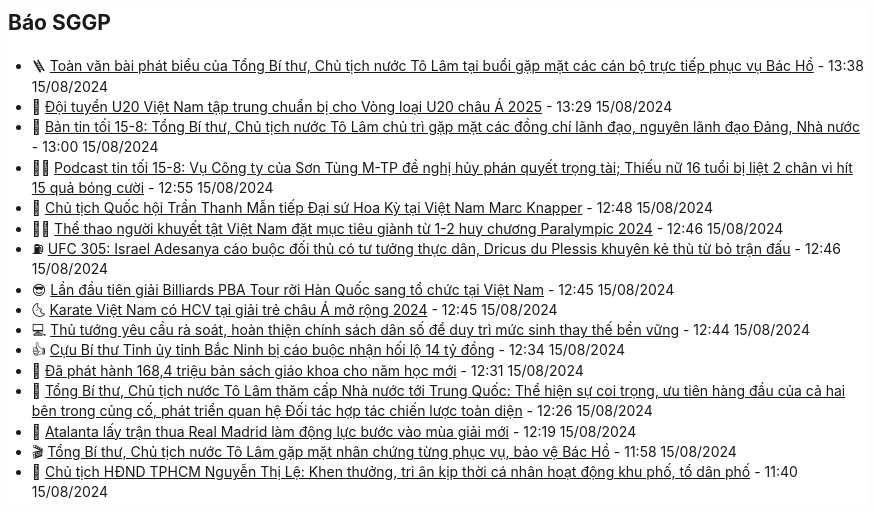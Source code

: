 ## Báo SGGP

- 🪜 [Toàn văn bài phát biểu của Tổng Bí thư, Chủ tịch nước Tô Lâm tại buổi gặp mặt các cán bộ trực tiếp phục vụ Bác Hồ](https://www.sggp.org.vn/toan-van-bai-phat-bieu-cua-tong-bi-thu-chu-tich-nuoc-to-lam-tai-buoi-gap-mat-cac-can-bo-truc-tiep-phuc-vu-bac-ho-post754263.html) - 13:38 15/08/2024
- 🌝 [Đội tuyển U20 Việt Nam tập trung chuẩn bị cho Vòng loại U20 châu Á 2025](https://www.sggp.org.vn/doi-tuyen-u20-viet-nam-tap-trung-chuan-bi-cho-vong-loai-u20-chau-a-2025-post754264.html) - 13:29 15/08/2024
- 💃 [Bản tin tối 15-8: Tổng Bí thư, Chủ tịch nước Tô Lâm chủ trì gặp mặt các đồng chí lãnh đạo, nguyên lãnh đạo Đảng, Nhà nước](https://www.sggp.org.vn/ban-tin-toi-15-8-tong-bi-thu-chu-tich-nuoc-to-lam-chu-tri-gap-mat-cac-dong-chi-lanh-dao-nguyen-lanh-dao-dang-nha-nuoc-post754260.html) - 13:00 15/08/2024
- 🧑‍💻 [Podcast tin tối 15-8: Vụ Công ty của Sơn Tùng M-TP đề nghị hủy phán quyết trọng tài; Thiếu nữ 16 tuổi bị liệt 2 chân vì hít 15 quả bóng cười](https://www.sggp.org.vn/podcast-tin-toi-15-8-vu-cong-ty-cua-son-tung-m-tp-de-nghi-huy-phan-quyet-trong-tai-thieu-nu-16-tuoi-bi-liet-2-chan-vi-hit-15-qua-bong-cuoi-post754262.html) - 12:55 15/08/2024
- 🌊 [Chủ tịch Quốc hội Trần Thanh Mẫn tiếp Đại sứ Hoa Kỳ tại Việt Nam Marc Knapper](https://www.sggp.org.vn/chu-tich-quoc-hoi-tran-thanh-man-tiep-dai-su-hoa-ky-tai-viet-nam-marc-knapper-post754259.html) - 12:48 15/08/2024
- 🧑‍💻 [Thể thao người khuyết tật Việt Nam đặt mục tiêu giành từ 1-2 huy chương Paralympic 2024](https://www.sggp.org.vn/the-thao-nguoi-khuyet-tat-viet-nam-dat-muc-tieu-gianh-tu-1-2-huy-chuong-paralympic-2024-post754232.html) - 12:46 15/08/2024
- ⛽️ [UFC 305: Israel Adesanya cáo buộc đối thủ có tư tưởng thực dân, Dricus du Plessis khuyên kẻ thù từ bỏ trận đấu](https://www.sggp.org.vn/ufc-305-israel-adesanya-cao-buoc-doi-thu-co-tu-tuong-thuc-dan-dricus-du-plessis-khuyen-ke-thu-tu-bo-tran-dau-post754197.html) - 12:46 15/08/2024
- 😎 [Lần đầu tiên giải Billiards PBA Tour rời Hàn Quốc sang tổ chức tại Việt Nam](https://www.sggp.org.vn/lan-dau-tien-giai-billiards-pba-tour-roi-han-quoc-sang-to-chuc-tai-viet-nam-post754250.html) - 12:45 15/08/2024
- 🌜 [Karate Việt Nam có HCV tại giải trẻ châu Á mở rộng 2024](https://www.sggp.org.vn/karate-viet-nam-co-hcv-tai-giai-tre-chau-a-mo-rong-2024-post754212.html) - 12:45 15/08/2024
- 💻 [Thủ tướng yêu cầu rà soát, hoàn thiện chính sách dân số để duy trì mức sinh thay thế bền vững](https://www.sggp.org.vn/thu-tuong-yeu-cau-ra-soat-hoan-thien-chinh-sach-dan-so-de-duy-tri-muc-sinh-thay-the-ben-vung-post754251.html) - 12:44 15/08/2024
- 👍 [Cựu Bí thư Tỉnh ủy tỉnh Bắc Ninh bị cáo buộc nhận hối lộ 14 tỷ đồng](https://www.sggp.org.vn/cuu-bi-thu-tinh-uy-tinh-bac-ninh-bi-cao-buoc-nhan-hoi-lo-14-ty-dong-post754249.html) - 12:34 15/08/2024
- 🦆 [Đã phát hành 168,4 triệu bản sách giáo khoa cho năm học mới](https://www.sggp.org.vn/da-phat-hanh-1684-trieu-ban-sach-giao-khoa-cho-nam-hoc-moi-post754246.html) - 12:31 15/08/2024
- 🦩 [Tổng Bí thư, Chủ tịch nước Tô Lâm thăm cấp Nhà nước tới Trung Quốc: Thể hiện sự coi trọng, ưu tiên hàng đầu của cả hai bên trong củng cố, phát triển quan hệ Đối tác hợp tác chiến lược toàn diện](https://www.sggp.org.vn/tong-bi-thu-chu-tich-nuoc-to-lam-tham-cap-nha-nuoc-toi-trung-quoc-the-hien-su-coi-trong-uu-tien-hang-dau-cua-ca-hai-ben-trong-cung-co-phat-trien-quan-he-doi-tac-hop-tac-chien-luoc-toan-dien-post754245.html) - 12:26 15/08/2024
- 🥰 [Atalanta lấy trận thua Real Madrid làm động lực bước vào mùa giải mới](https://www.sggp.org.vn/atalanta-lay-tran-thua-real-madrid-lam-dong-luc-buoc-vao-mua-giai-moi-post754258.html) - 12:19 15/08/2024
- 🎬 [Tổng Bí thư, Chủ tịch nước Tô Lâm gặp mặt nhân chứng từng phục vụ, bảo vệ Bác Hồ](https://www.sggp.org.vn/tong-bi-thu-chu-tich-nuoc-to-lam-gap-mat-nhan-chung-tung-phuc-vu-bao-ve-bac-ho-post754234.html) - 11:58 15/08/2024
- 🦩 [Chủ tịch HĐND TPHCM Nguyễn Thị Lệ: Khen thưởng, tri ân kịp thời cá nhân hoạt động khu phố, tổ dân phố](https://www.sggp.org.vn/chu-tich-hdnd-tphcm-nguyen-thi-le-khen-thuong-tri-an-kip-thoi-ca-nhan-hoat-dong-khu-pho-to-dan-pho-post754243.html) - 11:40 15/08/2024
